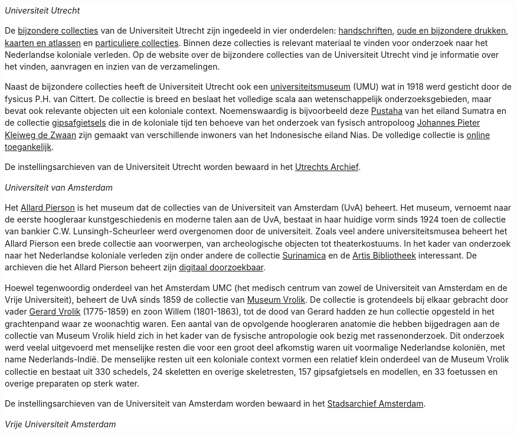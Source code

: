 *Universiteit Utrecht*

De [bijzondere collecties](https://www.uu.nl/bijzondere-collecties) van de Universiteit Utrecht zijn ingedeeld in vier onderdelen: [handschriften](https://www.uu.nl/bijzondere-collecties/collecties/handschriften), [oude en bijzondere drukken](https://www.uu.nl/bijzondere-collecties/collecties/oude-en-bijzondere-drukken), [kaarten en atlassen](https://www.uu.nl/bijzondere-collecties/collecties/kaarten-en-atlassen) en [particuliere collecties](https://www.uu.nl/bijzondere-collecties/collecties/particuliere-collecties). Binnen deze collecties is relevant materiaal te vinden voor onderzoek naar het Nederlandse koloniale verleden. Op de website over de bijzondere collecties van de Universiteit Utrecht vind je informatie over het vinden, aanvragen en inzien van de verzamelingen.

Naast de bijzondere collecties heeft de Universiteit Utrecht ook een [universiteitsmuseum](https://umu.nl/) (UMU) wat in 1918 werd gesticht door de fysicus P.H. van Cittert. De collectie is breed en beslaat het volledige scala aan wetenschappelijk onderzoeksgebieden, maar bevat ook relevante objecten uit een koloniale context. Noemenswaardig is bijvoorbeeld deze [Pustaha](https://umu-web.adlibhosting.com/ais6/Details/collect/48062) van het eiland Sumatra en de collectie [gipsafgietsels](https://umu.nl/nieuws/onderzoek-naar-niasmaskers/) die in de koloniale tijd ten behoeve van het onderzoek van fysisch antropoloog [Johannes Pieter Kleiweg de Zwaan](https://nl.wikipedia.org/wiki/Johannes_Pieter_Kleiweg_de_Zwaan) zijn gemaakt van verschillende inwoners van het Indonesische eiland Nias. De volledige collectie is [online toegankelijk](https://umu-web.adlibhosting.com/ais6/home).  

De instellingsarchieven van de Universiteit Utrecht worden bewaard in het [Utrechts Archief](https://hetutrechtsarchief.nl/).

*Universiteit van Amsterdam*

Het [Allard Pierson](https://www.allardpierson.nl/) is het museum dat de collecties van de Universiteit van Amsterdam (UvA) beheert. Het museum, vernoemt naar de eerste hoogleraar kunstgeschiedenis en moderne talen aan de UvA, bestaat in haar huidige vorm sinds 1924 toen de collectie van bankier C.W. Lunsingh-Scheurleer werd overgenomen door de universiteit. Zoals veel andere universiteitsmusea beheert het Allard Pierson een brede collectie aan voorwerpen, van archeologische objecten tot theaterkostuums. In het kader van onderzoek naar het Nederlandse koloniale verleden zijn onder andere de collectie [Surinamica](https://www.allardpierson.nl/blog/onzichtbare-bladzijden-de-surinamica-collectie-en-de-stem-van-sapali) en de [Artis Bibliotheek](https://www.allardpierson.nl/artis-bibliotheek) interessant. De archieven die het Allard Pierson beheert zijn [digitaal doorzoekbaar](https://archives.uba.uva.nl/).

Hoewel tegenwoordig onderdeel van het Amsterdam UMC (het medisch centrum van zowel de Universiteit van Amsterdam en de Vrije Universiteit), beheert de UvA sinds 1859 de collectie van [Museum Vrolik](https://www.museumvrolik.nl/). De collectie is grotendeels bij elkaar gebracht door vader [Gerard Vrolik](https://nl.wikipedia.org/wiki/Gerardus_Vrolik) (1775-1859) en zoon Willem (1801-1863), tot de dood van Gerard hadden ze hun collectie opgesteld in het grachtenpand waar ze woonachtig waren.  Een aantal van de opvolgende hoogleraren anatomie die hebben bijgedragen aan de collectie van Museum Vrolik hield zich in het kader van de fysische antropologie ook bezig met rassenonderzoek. Dit onderzoek werd veelal uitgevoerd met menselijke resten die voor een groot deel afkomstig waren uit voormalige Nederlandse koloniën, met name Nederlands-Indië. De menselijke resten uit een koloniale context vormen een relatief klein onderdeel van de Museum Vrolik collectie en bestaat uit 330 schedels, 24 skeletten en overige skeletresten, 157 gipsafgietsels en modellen, en 33 foetussen en overige preparaten op sterk water.

De instellingsarchieven van de Universiteit van Amsterdam worden bewaard in het [Stadsarchief Amsterdam](https://www.amsterdam.nl/stadsarchief).

*Vrije Universiteit Amsterdam* 
